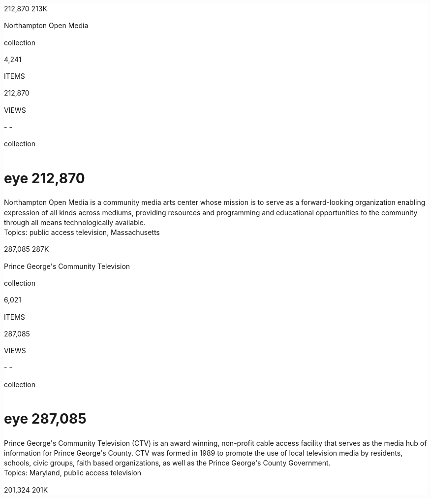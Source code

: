 212,870 213K

[](/details/northamptonctv)

Northampton Open Media

<span class="sr-only">collection</span>

4,241

ITEMS

212,870

VIEWS

\- -

<span class="iconochive-collection" aria-hidden="true"></span><span class="sr-only">collection</span>

<span class="iconochive-eye" aria-hidden="true"></span><span class="sr-only">eye</span> 212,870
===============================================================================================

Northampton Open Media is a community media arts center whose mission is to serve as a forward-looking organization enabling expression of all kinds across mediums, providing resources and programming and educational opportunities to the community through all means technologically available.  
Topics: public access television, Massachusetts  

287,085 287K

[](/details/pgctvmd)

Prince George's Community Television

<span class="sr-only">collection</span>

6,021

ITEMS

287,085

VIEWS

\- -

<span class="iconochive-collection" aria-hidden="true"></span><span class="sr-only">collection</span>

<span class="iconochive-eye" aria-hidden="true"></span><span class="sr-only">eye</span> 287,085
===============================================================================================

Prince George's Community Television (CTV) is an award winning, non-profit cable access facility that serves as the media hub of information for Prince George's County. CTV was formed in 1989 to promote the use of local television media by residents, schools, civic groups, faith based organizations, as well as the Prince George's County Government.  
Topics: Maryland, public access television  

201,324 201K

[](/details/bctvpa)
